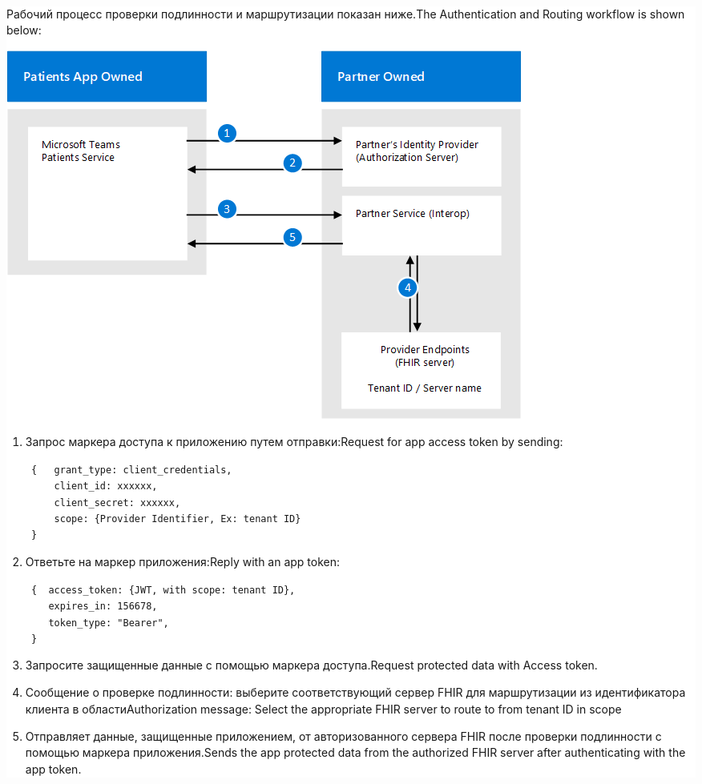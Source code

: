 <span data-ttu-id="658cc-166">Рабочий процесс проверки подлинности и маршрутизации показан ниже.</span><span class="sxs-lookup"><span data-stu-id="658cc-166">The Authentication and Routing workflow is shown below:</span></span>

![Схема рабочего процесса маршрутизации и проверки подлинности](../../media/Patient-app-6.png)

1. <span data-ttu-id="658cc-168">Запрос маркера доступа к приложению путем отправки:</span><span class="sxs-lookup"><span data-stu-id="658cc-168">Request for app access token by sending:</span></span>
 
        {   grant_type: client_credentials,
            client_id: xxxxxx, 
            client_secret: xxxxxx,
            scope: {Provider Identifier, Ex: tenant ID}
        }

2. <span data-ttu-id="658cc-169">Ответьте на маркер приложения:</span><span class="sxs-lookup"><span data-stu-id="658cc-169">Reply with an app token:</span></span>

        {  access_token: {JWT, with scope: tenant ID},
           expires_in: 156678,
           token_type: "Bearer",
        }

3. <span data-ttu-id="658cc-170">Запросите защищенные данные с помощью маркера доступа.</span><span class="sxs-lookup"><span data-stu-id="658cc-170">Request protected data with Access token.</span></span>
4. <span data-ttu-id="658cc-171">Сообщение о проверке подлинности: выберите соответствующий сервер FHIR для маршрутизации из идентификатора клиента в области</span><span class="sxs-lookup"><span data-stu-id="658cc-171">Authorization message: Select the appropriate FHIR server to route to from tenant ID in scope</span></span>
5. <span data-ttu-id="658cc-172">Отправляет данные, защищенные приложением, от авторизованного сервера FHIR после проверки подлинности с помощью маркера приложения.</span><span class="sxs-lookup"><span data-stu-id="658cc-172">Sends the app protected  data from the authorized FHIR server after authenticating with the app token.</span></span>
